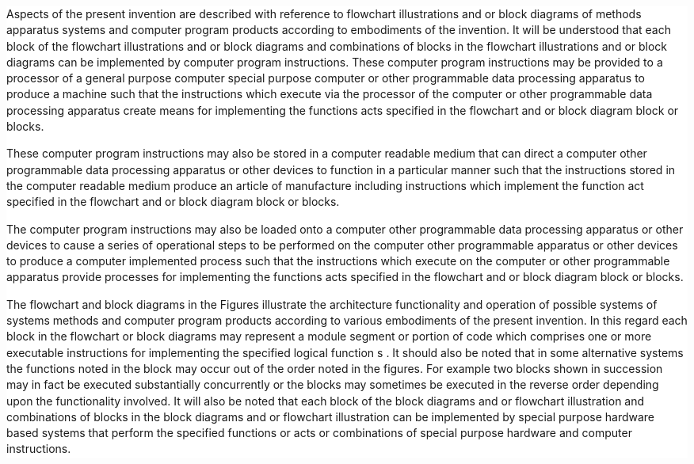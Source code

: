 Aspects of the present invention are described with reference to flowchart illustrations and or block diagrams of methods apparatus systems and computer program products according to embodiments of the invention. It will be understood that each block of the flowchart illustrations and or block diagrams and combinations of blocks in the flowchart illustrations and or block diagrams can be implemented by computer program instructions. These computer program instructions may be provided to a processor of a general purpose computer special purpose computer or other programmable data processing apparatus to produce a machine such that the instructions which execute via the processor of the computer or other programmable data processing apparatus create means for implementing the functions acts specified in the flowchart and or block diagram block or blocks.

These computer program instructions may also be stored in a computer readable medium that can direct a computer other programmable data processing apparatus or other devices to function in a particular manner such that the instructions stored in the computer readable medium produce an article of manufacture including instructions which implement the function act specified in the flowchart and or block diagram block or blocks.

The computer program instructions may also be loaded onto a computer other programmable data processing apparatus or other devices to cause a series of operational steps to be performed on the computer other programmable apparatus or other devices to produce a computer implemented process such that the instructions which execute on the computer or other programmable apparatus provide processes for implementing the functions acts specified in the flowchart and or block diagram block or blocks.

The flowchart and block diagrams in the Figures illustrate the architecture functionality and operation of possible systems of systems methods and computer program products according to various embodiments of the present invention. In this regard each block in the flowchart or block diagrams may represent a module segment or portion of code which comprises one or more executable instructions for implementing the specified logical function s . It should also be noted that in some alternative systems the functions noted in the block may occur out of the order noted in the figures. For example two blocks shown in succession may in fact be executed substantially concurrently or the blocks may sometimes be executed in the reverse order depending upon the functionality involved. It will also be noted that each block of the block diagrams and or flowchart illustration and combinations of blocks in the block diagrams and or flowchart illustration can be implemented by special purpose hardware based systems that perform the specified functions or acts or combinations of special purpose hardware and computer instructions.

